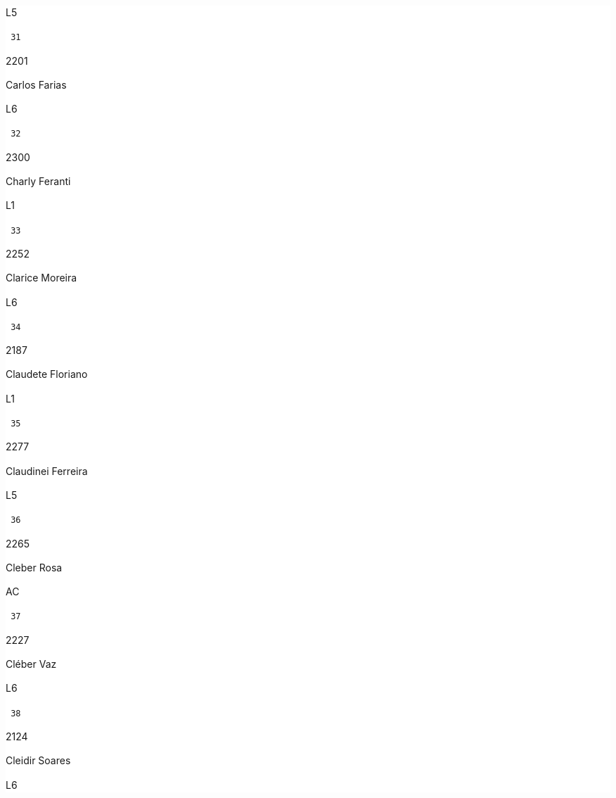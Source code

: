    L5

     31

   2201

   Carlos Farias

   L6

     32

   2300

   Charly Feranti

   L1

     33

   2252

   Clarice Moreira

   L6

     34

   2187

   Claudete Floriano

   L1

     35

   2277

   Claudinei Ferreira

   L5

     36

   2265

   Cleber Rosa

   AC

     37

   2227

   Cléber Vaz

   L6

     38

   2124

   Cleidir Soares

   L6

